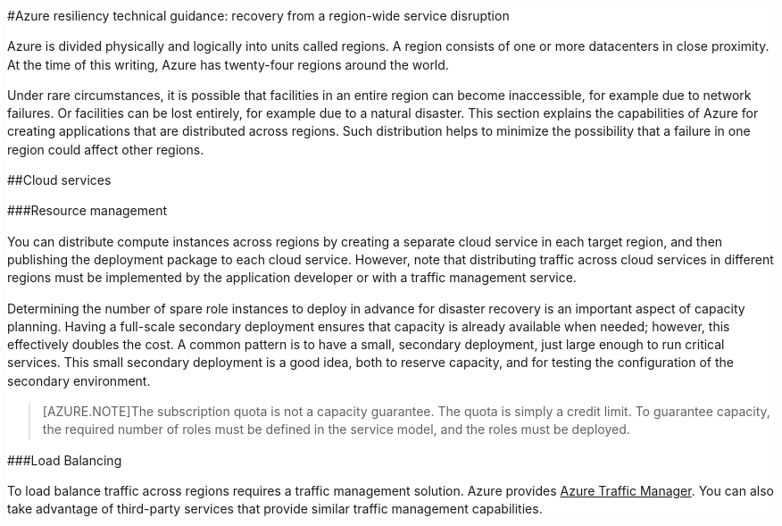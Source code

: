 <properties
   pageTitle="Resiliency for recovery from loss of an Azure region technical guidance | Microsoft Azure"
   description="Article on understanding and designing resilient, highly available, fault tolerant applications as well as planning for disaster recovery"
   services=""
   documentationCenter="na"
   authors="adamglick"
   manager="saladki"
   editor=""/>

<tags
   ms.service="resiliency"
   ms.devlang="na"
   ms.topic="article"
   ms.tgt_pltfrm="na"
   ms.workload="na"
   ms.date="08/18/2016"
   ms.author="aglick"/>

#<a name="azure-resiliency-technical-guidance-recovery-from-a-region-wide-service-disruption"></a>Azure resiliency technical guidance: recovery from a region-wide service disruption

Azure is divided physically and logically into units called regions. A region consists of one or more datacenters in close proximity. At the time of this writing, Azure has twenty-four regions around the world.

Under rare circumstances, it is possible that facilities in an entire region can become inaccessible, for example due to network failures. Or facilities can be lost entirely, for example due to a natural disaster. This section explains the capabilities of Azure for creating applications that are distributed across regions. Such distribution helps to minimize the possibility that a failure in one region could affect other regions.

##<a name="cloud-services"></a>Cloud services

###<a name="resource-management"></a>Resource management

You can distribute compute instances across regions by creating a separate cloud service in each target region, and then publishing the deployment package to each cloud service. However, note that distributing traffic across cloud services in different regions must be implemented by the application developer or with a traffic management service.

Determining the number of spare role instances to deploy in advance for disaster recovery is an important aspect of capacity planning. Having a full-scale secondary deployment ensures that capacity is already available when needed; however, this effectively doubles the cost. A common pattern is to have a small, secondary deployment, just large enough to run critical services. This small secondary deployment is a good idea, both to reserve capacity, and for testing the configuration of the secondary environment.

>[AZURE.NOTE]The subscription quota is not a capacity guarantee. The quota is simply a credit limit. To guarantee capacity, the required number of roles must be defined in the service model, and the roles must be deployed.

###<a name="load-balancing"></a>Load Balancing

To load balance traffic across regions requires a traffic management solution. Azure provides [Azure Traffic Manager](https://azure.microsoft.com/services/traffic-manager/). You can also take advantage of third-party services that provide similar traffic management capabilities.
